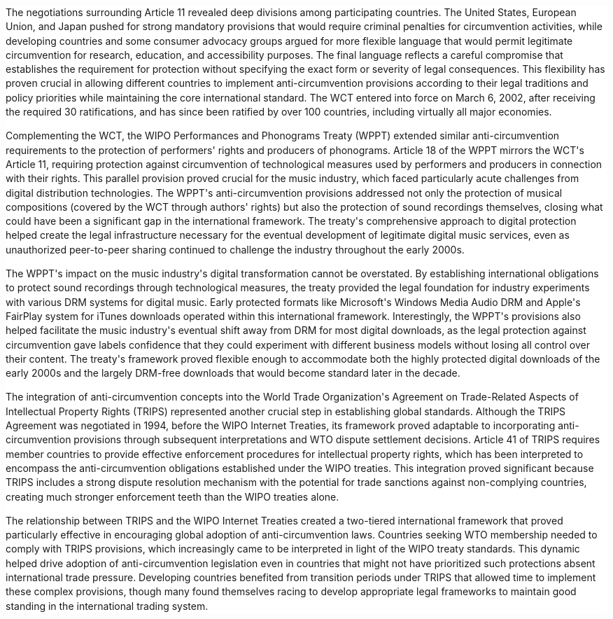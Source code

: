 The negotiations surrounding Article 11 revealed deep divisions among participating countries. The United States, European Union, and Japan pushed for strong mandatory provisions that would require criminal penalties for circumvention activities, while developing countries and some consumer advocacy groups argued for more flexible language that would permit legitimate circumvention for research, education, and accessibility purposes. The final language reflects a careful compromise that establishes the requirement for protection without specifying the exact form or severity of legal consequences. This flexibility has proven crucial in allowing different countries to implement anti-circumvention provisions according to their legal traditions and policy priorities while maintaining the core international standard. The WCT entered into force on March 6, 2002, after receiving the required 30 ratifications, and has since been ratified by over 100 countries, including virtually all major economies.

Complementing the WCT, the WIPO Performances and Phonograms Treaty (WPPT) extended similar anti-circumvention requirements to the protection of performers' rights and producers of phonograms. Article 18 of the WPPT mirrors the WCT's Article 11, requiring protection against circumvention of technological measures used by performers and producers in connection with their rights. This parallel provision proved crucial for the music industry, which faced particularly acute challenges from digital distribution technologies. The WPPT's anti-circumvention provisions addressed not only the protection of musical compositions (covered by the WCT through authors' rights) but also the protection of sound recordings themselves, closing what could have been a significant gap in the international framework. The treaty's comprehensive approach to digital protection helped create the legal infrastructure necessary for the eventual development of legitimate digital music services, even as unauthorized peer-to-peer sharing continued to challenge the industry throughout the early 2000s.

The WPPT's impact on the music industry's digital transformation cannot be overstated. By establishing international obligations to protect sound recordings through technological measures, the treaty provided the legal foundation for industry experiments with various DRM systems for digital music. Early protected formats like Microsoft's Windows Media Audio DRM and Apple's FairPlay system for iTunes downloads operated within this international framework. Interestingly, the WPPT's provisions also helped facilitate the music industry's eventual shift away from DRM for most digital downloads, as the legal protection against circumvention gave labels confidence that they could experiment with different business models without losing all control over their content. The treaty's framework proved flexible enough to accommodate both the highly protected digital downloads of the early 2000s and the largely DRM-free downloads that would become standard later in the decade.

The integration of anti-circumvention concepts into the World Trade Organization's Agreement on Trade-Related Aspects of Intellectual Property Rights (TRIPS) represented another crucial step in establishing global standards. Although the TRIPS Agreement was negotiated in 1994, before the WIPO Internet Treaties, its framework proved adaptable to incorporating anti-circumvention provisions through subsequent interpretations and WTO dispute settlement decisions. Article 41 of TRIPS requires member countries to provide effective enforcement procedures for intellectual property rights, which has been interpreted to encompass the anti-circumvention obligations established under the WIPO treaties. This integration proved significant because TRIPS includes a strong dispute resolution mechanism with the potential for trade sanctions against non-complying countries, creating much stronger enforcement teeth than the WIPO treaties alone.

The relationship between TRIPS and the WIPO Internet Treaties created a two-tiered international framework that proved particularly effective in encouraging global adoption of anti-circumvention laws. Countries seeking WTO membership needed to comply with TRIPS provisions, which increasingly came to be interpreted in light of the WIPO treaty standards. This dynamic helped drive adoption of anti-circumvention legislation even in countries that might not have prioritized such protections absent international trade pressure. Developing countries benefited from transition periods under TRIPS that allowed time to implement these complex provisions, though many found themselves racing to develop appropriate legal frameworks to maintain good standing in the international trading system.

